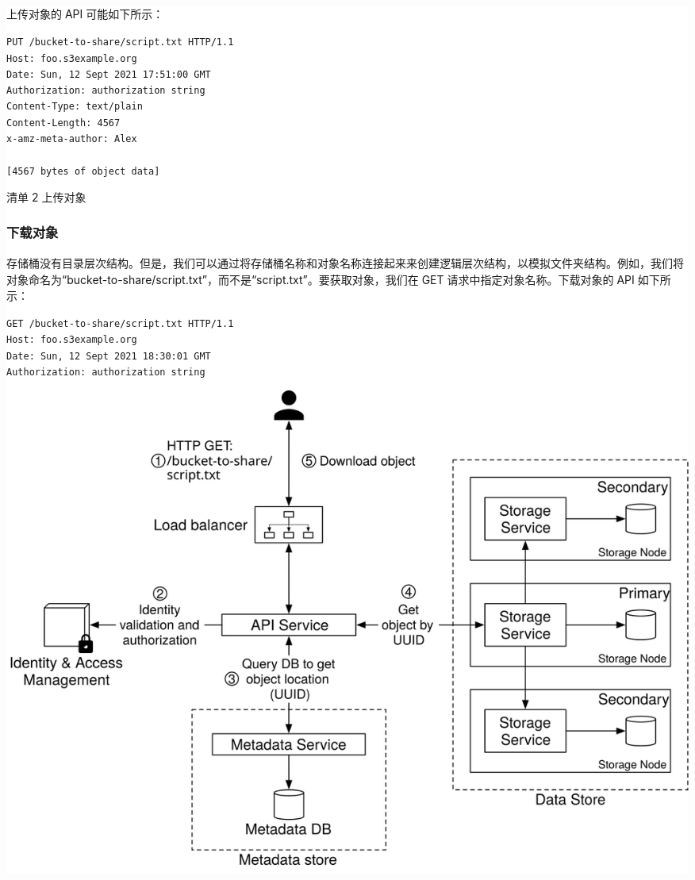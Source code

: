 上传对象的 API 可能如下所示：

```html
PUT /bucket-to-share/script.txt HTTP/1.1
Host: foo.s3example.org
Date: Sun, 12 Sept 2021 17:51:00 GMT
Authorization: authorization string
Content-Type: text/plain
Content-Length: 4567
x-amz-meta-author: Alex

[4567 bytes of object data]
```

清单 2 上传对象

### 下载对象

存储桶没有目录层次结构。但是，我们可以通过将存储桶名称和对象名称连接起来来创建逻辑层次结构，以模拟文件夹结构。例如，我们将对象命名为“bucket-to-share/script.txt”，而不是“script.txt”。要获取对象，我们在 GET 请求中指定对象名称。下载对象的 API 如下所示：

```html
GET /bucket-to-share/script.txt HTTP/1.1
Host: foo.s3example.org
Date: Sun, 12 Sept 2021 18:30:01 GMT
Authorization: authorization string
```

![](./images/25/6.svg)
